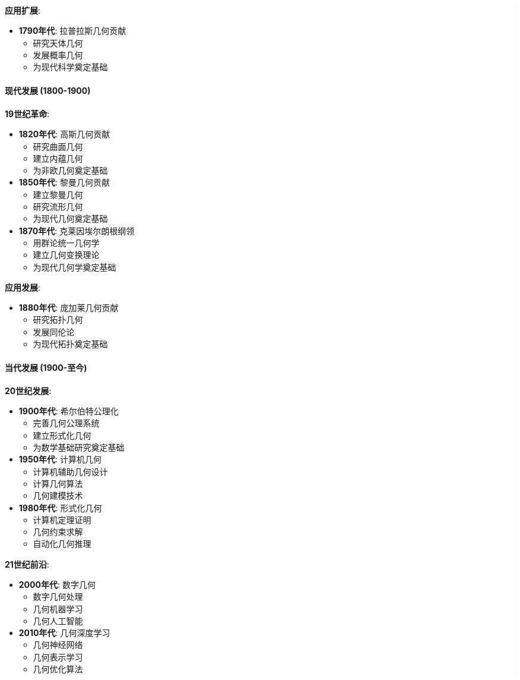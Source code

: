 **应用扩展**:

- **1790年代**: 拉普拉斯几何贡献
  - 研究天体几何
  - 发展概率几何
  - 为现代科学奠定基础

#### 现代发展 (1800-1900)

**19世纪革命**:

- **1820年代**: 高斯几何贡献
  - 研究曲面几何
  - 建立内蕴几何
  - 为非欧几何奠定基础
- **1850年代**: 黎曼几何贡献
  - 建立黎曼几何
  - 研究流形几何
  - 为现代几何奠定基础
- **1870年代**: 克莱因埃尔朗根纲领
  - 用群论统一几何学
  - 建立几何变换理论
  - 为现代几何学奠定基础

**应用发展**:

- **1880年代**: 庞加莱几何贡献
  - 研究拓扑几何
  - 发展同伦论
  - 为现代拓扑奠定基础

#### 当代发展 (1900-至今)

**20世纪发展**:

- **1900年代**: 希尔伯特公理化
  - 完善几何公理系统
  - 建立形式化几何
  - 为数学基础研究奠定基础
- **1950年代**: 计算机几何
  - 计算机辅助几何设计
  - 计算几何算法
  - 几何建模技术
- **1980年代**: 形式化几何
  - 计算机定理证明
  - 几何约束求解
  - 自动化几何推理

**21世纪前沿**:

- **2000年代**: 数字几何
  - 数字几何处理
  - 几何机器学习
  - 几何人工智能
- **2010年代**: 几何深度学习
  - 几何神经网络
  - 几何表示学习
  - 几何优化算法
